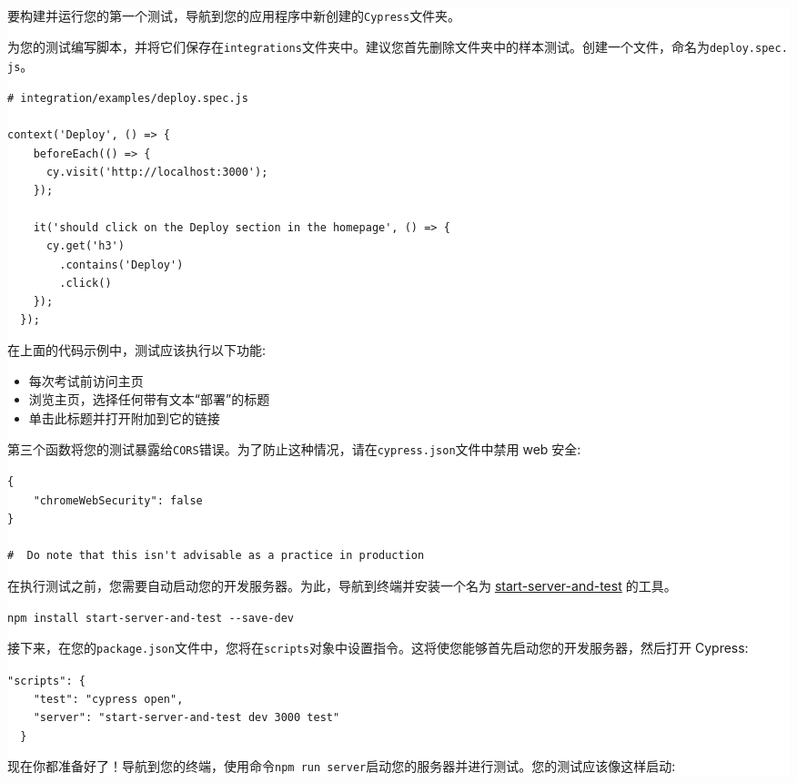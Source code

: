要构建并运行您的第一个测试，导航到您的应用程序中新创建的`Cypress`文件夹。

为您的测试编写脚本，并将它们保存在`integrations`文件夹中。建议您首先删除文件夹中的样本测试。创建一个文件，命名为`deploy.spec.js`。

```
# integration/examples/deploy.spec.js

context('Deploy', () => {
    beforeEach(() => {
      cy.visit('http://localhost:3000');
    });

    it('should click on the Deploy section in the homepage', () => {
      cy.get('h3')
        .contains('Deploy')
        .click()
    });
  });

```

在上面的代码示例中，测试应该执行以下功能:

*   每次考试前访问主页
*   浏览主页，选择任何带有文本“部署”的标题
*   单击此标题并打开附加到它的链接

第三个函数将您的测试暴露给`CORS`错误。为了防止这种情况，请在`cypress.json`文件中禁用 web 安全:

```
{
    "chromeWebSecurity": false
}

#  Do note that this isn't advisable as a practice in production

```

在执行测试之前，您需要自动启动您的开发服务器。为此，导航到终端并安装一个名为 [start-server-and-test](https://www.npmjs.com/package/start-server-and-test) 的工具。

```
npm install start-server-and-test --save-dev

```

接下来，在您的`package.json`文件中，您将在`scripts`对象中设置指令。这将使您能够首先启动您的开发服务器，然后打开 Cypress:

```
"scripts": {
    "test": "cypress open",
    "server": "start-server-and-test dev 3000 test"
  }

```

现在你都准备好了！导航到您的终端，使用命令`npm run server`启动您的服务器并进行测试。您的测试应该像这样启动:
